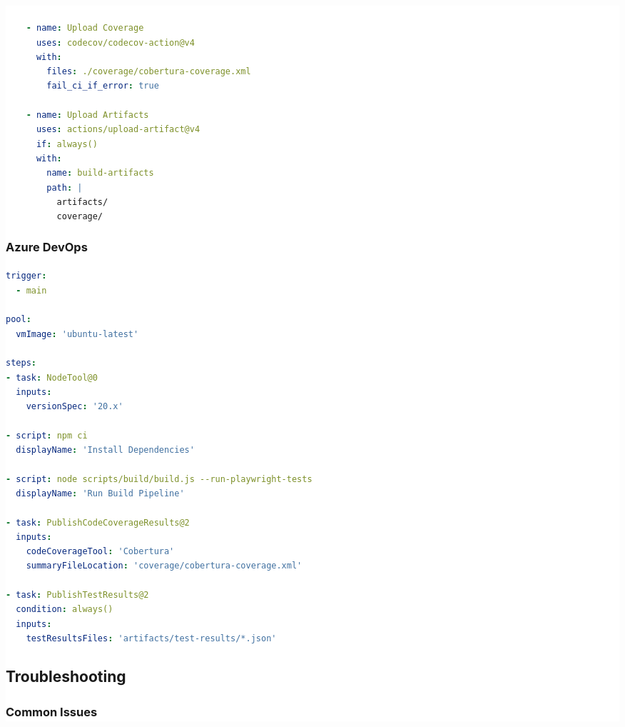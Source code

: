 ```yaml
    
    - name: Upload Coverage
      uses: codecov/codecov-action@v4
      with:
        files: ./coverage/cobertura-coverage.xml
        fail_ci_if_error: true
    
    - name: Upload Artifacts
      uses: actions/upload-artifact@v4
      if: always()
      with:
        name: build-artifacts
        path: |
          artifacts/
          coverage/
```

### Azure DevOps

```yaml
trigger:
  - main

pool:
  vmImage: 'ubuntu-latest'

steps:
- task: NodeTool@0
  inputs:
    versionSpec: '20.x'

- script: npm ci
  displayName: 'Install Dependencies'

- script: node scripts/build/build.js --run-playwright-tests
  displayName: 'Run Build Pipeline'

- task: PublishCodeCoverageResults@2
  inputs:
    codeCoverageTool: 'Cobertura'
    summaryFileLocation: 'coverage/cobertura-coverage.xml'

- task: PublishTestResults@2
  condition: always()
  inputs:
    testResultsFiles: 'artifacts/test-results/*.json'
```

## Troubleshooting

### Common Issues

